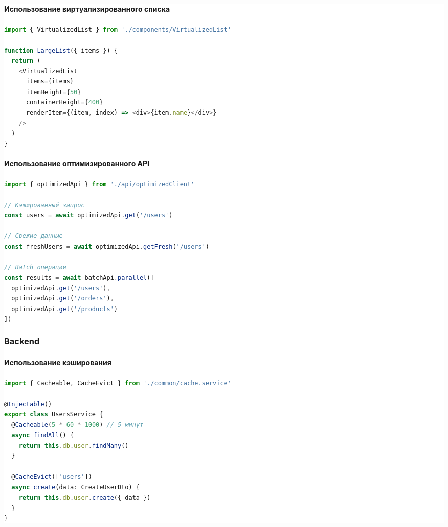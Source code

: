 #### Использование виртуализированного списка
```typescript
import { VirtualizedList } from './components/VirtualizedList'

function LargeList({ items }) {
  return (
    <VirtualizedList
      items={items}
      itemHeight={50}
      containerHeight={400}
      renderItem={(item, index) => <div>{item.name}</div>}
    />
  )
}
```

#### Использование оптимизированного API
```typescript
import { optimizedApi } from './api/optimizedClient'

// Кэшированный запрос
const users = await optimizedApi.get('/users')

// Свежие данные
const freshUsers = await optimizedApi.getFresh('/users')

// Batch операции
const results = await batchApi.parallel([
  optimizedApi.get('/users'),
  optimizedApi.get('/orders'),
  optimizedApi.get('/products')
])
```

### Backend

#### Использование кэширования
```typescript
import { Cacheable, CacheEvict } from './common/cache.service'

@Injectable()
export class UsersService {
  @Cacheable(5 * 60 * 1000) // 5 минут
  async findAll() {
    return this.db.user.findMany()
  }

  @CacheEvict(['users'])
  async create(data: CreateUserDto) {
    return this.db.user.create({ data })
  }
}
```
